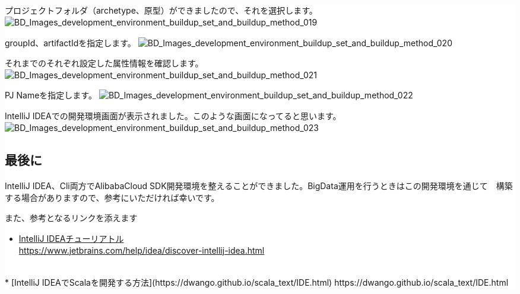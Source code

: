 プロジェクトフォルダ（archetype、原型）ができましたので、それを選択します。
![BD_Images_development_environment_buildup_set_and_buildup_method_019](../static_images/BD_Images_development_environment_buildup_set_and_buildup_method_019.png)
<br>

groupId、artifactIdを指定します。
![BD_Images_development_environment_buildup_set_and_buildup_method_020](../static_images/BD_Images_development_environment_buildup_set_and_buildup_method_020.png)
<br>

それまでのそれぞれ設定した属性情報を確認します。
![BD_Images_development_environment_buildup_set_and_buildup_method_021](../static_images/BD_Images_development_environment_buildup_set_and_buildup_method_021.png)
<br>

PJ Nameを指定します。
![BD_Images_development_environment_buildup_set_and_buildup_method_022](../static_images/BD_Images_development_environment_buildup_set_and_buildup_method_022.png)
<br>


IntelliJ IDEAでの開発環境画面が表示されました。このような画面になってると思います。
![BD_Images_development_environment_buildup_set_and_buildup_method_023](../static_images/BD_Images_development_environment_buildup_set_and_buildup_method_023.png)
<br>


## 最後に
IntelliJ IDEA、Cli両方でAlibabaCloud SDK開発環境を整えることができました。BigData運用を行うときはこの開発環境を通じて　構築する場合がありますので、参考にいただければ幸いです。

また、参考となるリンクを添えます  
* [IntelliJ IDEAチューリアトル](https://www.jetbrains.com/help/idea/discover-intellij-idea.html)  
https://www.jetbrains.com/help/idea/discover-intellij-idea.html  
<br>
* [IntelliJ IDEAでScalaを開発する方法](https://dwango.github.io/scala_text/IDE.html)  
https://dwango.github.io/scala_text/IDE.html  











